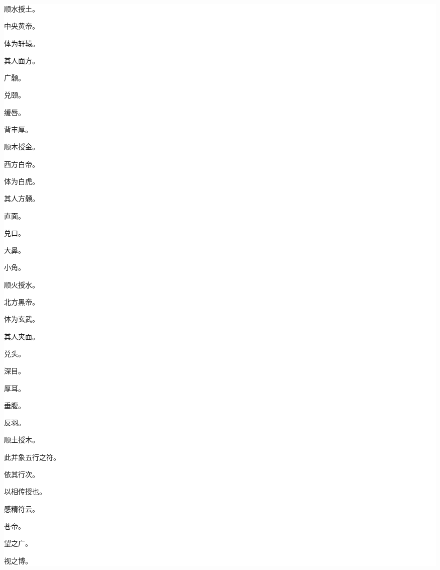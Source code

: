 顺水授土。

中央黄帝。

体为轩辕。

其人面方。

广颡。

兑颐。

缓唇。

背丰厚。

顺木授金。

西方白帝。

体为白虎。

其人方颡。

直面。

兑口。

大鼻。

小角。

顺火授水。

北方黑帝。

体为玄武。

其人夹面。

兑头。

深目。

厚耳。

垂腹。

反羽。

顺土授木。

此并象五行之符。

依其行次。

以相传授也。

感精符云。

苍帝。

望之广。

视之博。
